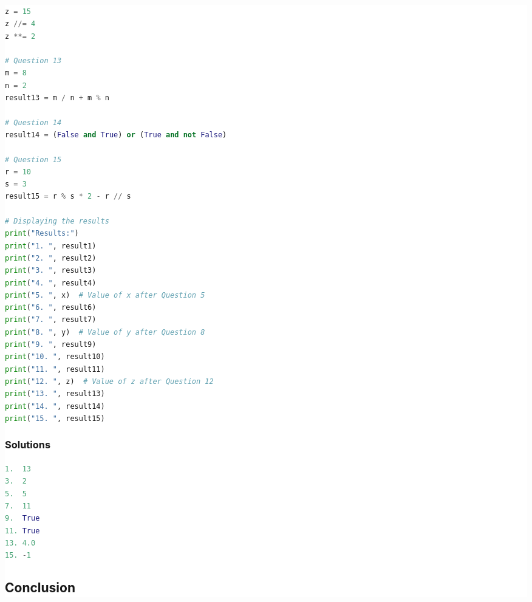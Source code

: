 ```python
z = 15
z //= 4
z **= 2

# Question 13
m = 8
n = 2
result13 = m / n + m % n

# Question 14
result14 = (False and True) or (True and not False)

# Question 15
r = 10
s = 3
result15 = r % s * 2 - r // s

# Displaying the results
print("Results:")
print("1. ", result1)
print("2. ", result2)
print("3. ", result3)
print("4. ", result4)
print("5. ", x)  # Value of x after Question 5
print("6. ", result6)
print("7. ", result7)
print("8. ", y)  # Value of y after Question 8
print("9. ", result9)
print("10. ", result10)
print("11. ", result11)
print("12. ", z)  # Value of z after Question 12
print("13. ", result13)
print("14. ", result14)
print("15. ", result15)
```

### Solutions

```python
1.  13
3.  2
5.  5
7.  11
9.  True
11. True
13. 4.0
15. -1
```

## Conclusion
